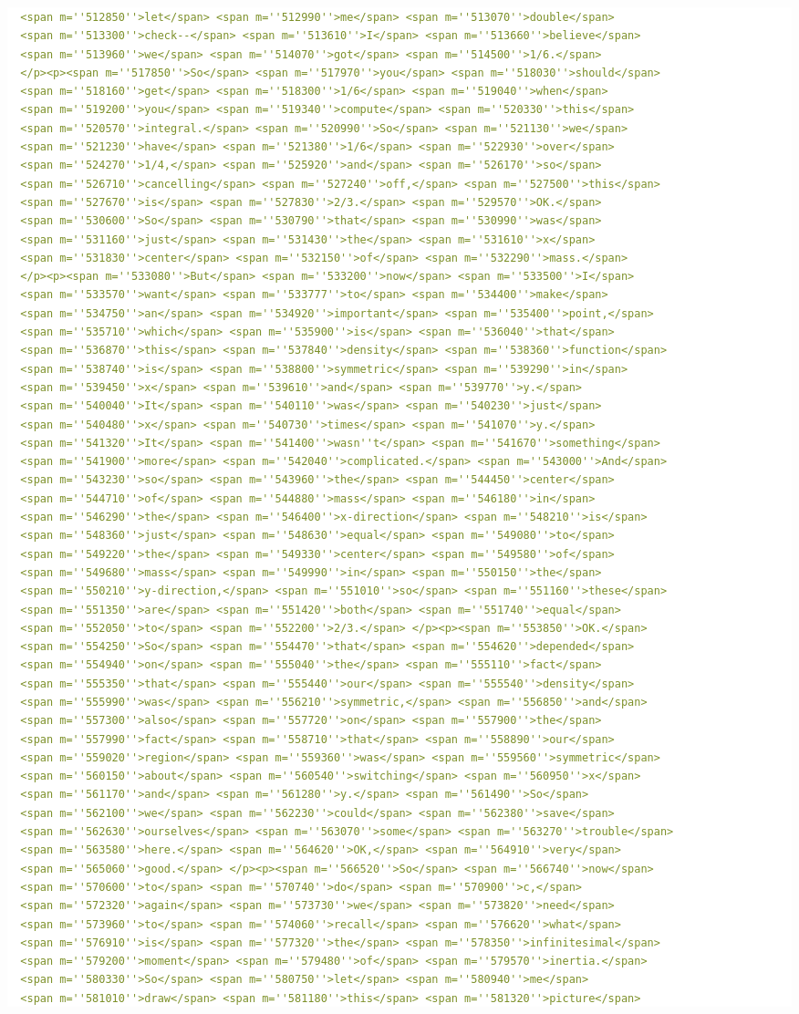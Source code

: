 ```yaml
  <span m=''512850''>let</span> <span m=''512990''>me</span> <span m=''513070''>double</span>
  <span m=''513300''>check--</span> <span m=''513610''>I</span> <span m=''513660''>believe</span>
  <span m=''513960''>we</span> <span m=''514070''>got</span> <span m=''514500''>1/6.</span>
  </p><p><span m=''517850''>So</span> <span m=''517970''>you</span> <span m=''518030''>should</span>
  <span m=''518160''>get</span> <span m=''518300''>1/6</span> <span m=''519040''>when</span>
  <span m=''519200''>you</span> <span m=''519340''>compute</span> <span m=''520330''>this</span>
  <span m=''520570''>integral.</span> <span m=''520990''>So</span> <span m=''521130''>we</span>
  <span m=''521230''>have</span> <span m=''521380''>1/6</span> <span m=''522930''>over</span>
  <span m=''524270''>1/4,</span> <span m=''525920''>and</span> <span m=''526170''>so</span>
  <span m=''526710''>cancelling</span> <span m=''527240''>off,</span> <span m=''527500''>this</span>
  <span m=''527670''>is</span> <span m=''527830''>2/3.</span> <span m=''529570''>OK.</span>
  <span m=''530600''>So</span> <span m=''530790''>that</span> <span m=''530990''>was</span>
  <span m=''531160''>just</span> <span m=''531430''>the</span> <span m=''531610''>x</span>
  <span m=''531830''>center</span> <span m=''532150''>of</span> <span m=''532290''>mass.</span>
  </p><p><span m=''533080''>But</span> <span m=''533200''>now</span> <span m=''533500''>I</span>
  <span m=''533570''>want</span> <span m=''533777''>to</span> <span m=''534400''>make</span>
  <span m=''534750''>an</span> <span m=''534920''>important</span> <span m=''535400''>point,</span>
  <span m=''535710''>which</span> <span m=''535900''>is</span> <span m=''536040''>that</span>
  <span m=''536870''>this</span> <span m=''537840''>density</span> <span m=''538360''>function</span>
  <span m=''538740''>is</span> <span m=''538800''>symmetric</span> <span m=''539290''>in</span>
  <span m=''539450''>x</span> <span m=''539610''>and</span> <span m=''539770''>y.</span>
  <span m=''540040''>It</span> <span m=''540110''>was</span> <span m=''540230''>just</span>
  <span m=''540480''>x</span> <span m=''540730''>times</span> <span m=''541070''>y.</span>
  <span m=''541320''>It</span> <span m=''541400''>wasn''t</span> <span m=''541670''>something</span>
  <span m=''541900''>more</span> <span m=''542040''>complicated.</span> <span m=''543000''>And</span>
  <span m=''543230''>so</span> <span m=''543960''>the</span> <span m=''544450''>center</span>
  <span m=''544710''>of</span> <span m=''544880''>mass</span> <span m=''546180''>in</span>
  <span m=''546290''>the</span> <span m=''546400''>x-direction</span> <span m=''548210''>is</span>
  <span m=''548360''>just</span> <span m=''548630''>equal</span> <span m=''549080''>to</span>
  <span m=''549220''>the</span> <span m=''549330''>center</span> <span m=''549580''>of</span>
  <span m=''549680''>mass</span> <span m=''549990''>in</span> <span m=''550150''>the</span>
  <span m=''550210''>y-direction,</span> <span m=''551010''>so</span> <span m=''551160''>these</span>
  <span m=''551350''>are</span> <span m=''551420''>both</span> <span m=''551740''>equal</span>
  <span m=''552050''>to</span> <span m=''552200''>2/3.</span> </p><p><span m=''553850''>OK.</span>
  <span m=''554250''>So</span> <span m=''554470''>that</span> <span m=''554620''>depended</span>
  <span m=''554940''>on</span> <span m=''555040''>the</span> <span m=''555110''>fact</span>
  <span m=''555350''>that</span> <span m=''555440''>our</span> <span m=''555540''>density</span>
  <span m=''555990''>was</span> <span m=''556210''>symmetric,</span> <span m=''556850''>and</span>
  <span m=''557300''>also</span> <span m=''557720''>on</span> <span m=''557900''>the</span>
  <span m=''557990''>fact</span> <span m=''558710''>that</span> <span m=''558890''>our</span>
  <span m=''559020''>region</span> <span m=''559360''>was</span> <span m=''559560''>symmetric</span>
  <span m=''560150''>about</span> <span m=''560540''>switching</span> <span m=''560950''>x</span>
  <span m=''561170''>and</span> <span m=''561280''>y.</span> <span m=''561490''>So</span>
  <span m=''562100''>we</span> <span m=''562230''>could</span> <span m=''562380''>save</span>
  <span m=''562630''>ourselves</span> <span m=''563070''>some</span> <span m=''563270''>trouble</span>
  <span m=''563580''>here.</span> <span m=''564620''>OK,</span> <span m=''564910''>very</span>
  <span m=''565060''>good.</span> </p><p><span m=''566520''>So</span> <span m=''566740''>now</span>
  <span m=''570600''>to</span> <span m=''570740''>do</span> <span m=''570900''>c,</span>
  <span m=''572320''>again</span> <span m=''573730''>we</span> <span m=''573820''>need</span>
  <span m=''573960''>to</span> <span m=''574060''>recall</span> <span m=''576620''>what</span>
  <span m=''576910''>is</span> <span m=''577320''>the</span> <span m=''578350''>infinitesimal</span>
  <span m=''579200''>moment</span> <span m=''579480''>of</span> <span m=''579570''>inertia.</span>
  <span m=''580330''>So</span> <span m=''580750''>let</span> <span m=''580940''>me</span>
  <span m=''581010''>draw</span> <span m=''581180''>this</span> <span m=''581320''>picture</span>
```